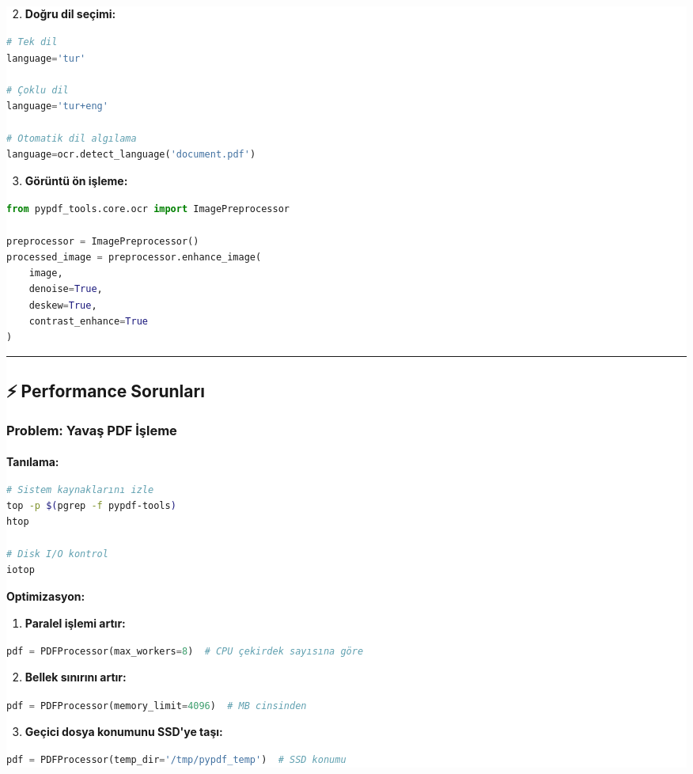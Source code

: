 2. **Doğru dil seçimi:**
```python
# Tek dil
language='tur'

# Çoklu dil
language='tur+eng'

# Otomatik dil algılama
language=ocr.detect_language('document.pdf')
```

3. **Görüntü ön işleme:**
```python
from pypdf_tools.core.ocr import ImagePreprocessor

preprocessor = ImagePreprocessor()
processed_image = preprocessor.enhance_image(
    image,
    denoise=True,
    deskew=True,
    contrast_enhance=True
)
```

---

## ⚡ Performance Sorunları

### Problem: Yavaş PDF İşleme

**Tanılama:**
```bash
# Sistem kaynaklarını izle
top -p $(pgrep -f pypdf-tools)
htop

# Disk I/O kontrol
iotop
```

**Optimizasyon:**

1. **Paralel işlemi artır:**
```python
pdf = PDFProcessor(max_workers=8)  # CPU çekirdek sayısına göre
```

2. **Bellek sınırını artır:**
```python
pdf = PDFProcessor(memory_limit=4096)  # MB cinsinden
```

3. **Geçici dosya konumunu SSD'ye taşı:**
```python
pdf = PDFProcessor(temp_dir='/tmp/pypdf_temp')  # SSD konumu
```
